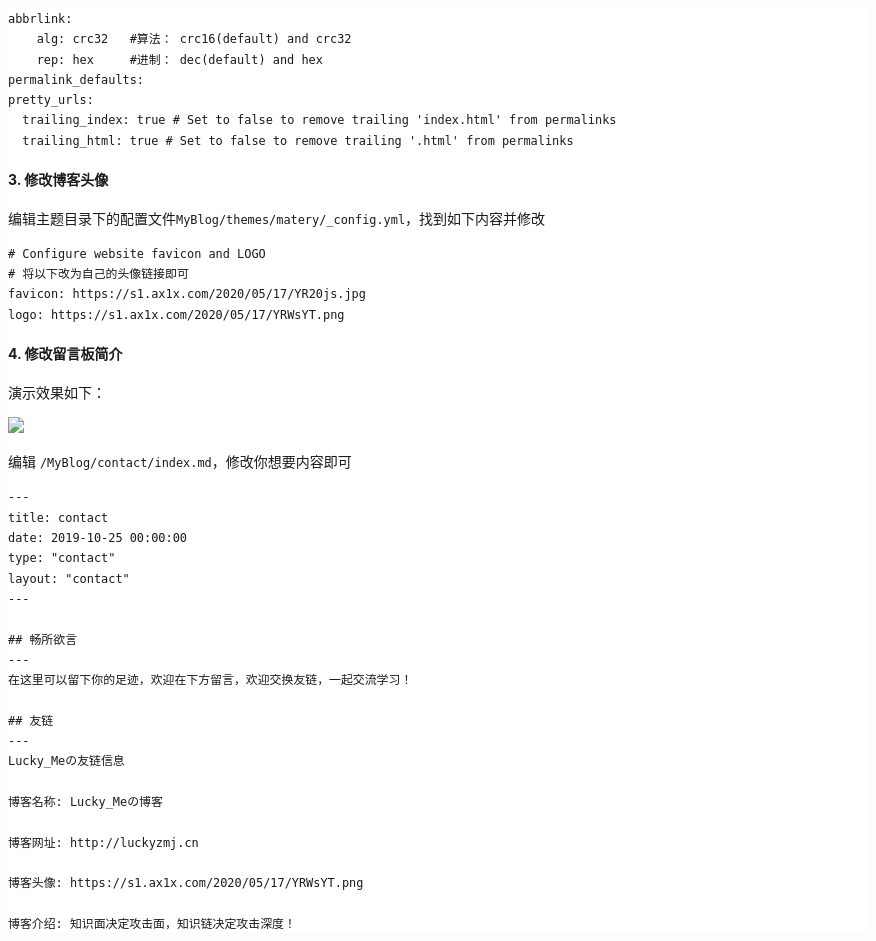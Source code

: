 ``` 
abbrlink:
    alg: crc32   #算法： crc16(default) and crc32
    rep: hex     #进制： dec(default) and hex
permalink_defaults:
pretty_urls:
  trailing_index: true # Set to false to remove trailing 'index.html' from permalinks
  trailing_html: true # Set to false to remove trailing '.html' from permalinks
```

#### 3. 修改博客头像

编辑主题目录下的配置文件`MyBlog/themes/matery/_config.yml`，找到如下内容并修改

``` 
# Configure website favicon and LOGO
# 将以下改为自己的头像链接即可
favicon: https://s1.ax1x.com/2020/05/17/YR20js.jpg
logo: https://s1.ax1x.com/2020/05/17/YRWsYT.png
```


#### 4. 修改留言板简介

演示效果如下：

![](https://cdn.jsdelivr.net/gh/LuckyZmj/imgbed@master/posts/20210518204949.png)

编辑 `/MyBlog/contact/index.md`，修改你想要内容即可

``` 
---
title: contact
date: 2019-10-25 00:00:00
type: "contact"
layout: "contact"
---

## 畅所欲言
---
在这里可以留下你的足迹，欢迎在下方留言，欢迎交换友链，一起交流学习！

## 友链
---
Lucky_Meの友链信息

博客名称: Lucky_Meの博客

博客网址: http://luckyzmj.cn

博客头像: https://s1.ax1x.com/2020/05/17/YRWsYT.png

博客介绍: 知识面决定攻击面，知识链决定攻击深度！
```
